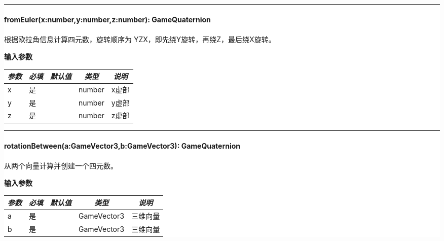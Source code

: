 
---


#### <font id="API" />fromEuler(<font id="Type">x:number,y:number,z:number</font>)<font id="Type">: GameQuaternion</font>
根据欧拉角信息计算四元数，旋转顺序为 YZX，即先绕Y旋转，再绕Z，最后绕X旋转。

**输入参数**

| **_参数_** | **_必填_** | **_默认值_** | **_类型_** | **_说明_** |
| --- | --- | --- | --- | --- |
| x | 是 | | number | x虚部 |
| y | 是 | | number | y虚部 |
| z | 是 | | number | z虚部 |


---


#### <font id="API" />rotationBetween(<font id="Type">a:GameVector3,b:GameVector3</font>)<font id="Type">: GameQuaternion</font>
从两个向量计算并创建一个四元数。

**输入参数**

| **_参数_** | **_必填_** | **_默认值_** | **_类型_** | **_说明_** |
| --- | --- | --- | --- | --- |
| a | 是 | | GameVector3 | 三维向量 |
| b | 是 | | GameVector3 | 三维向量 |

